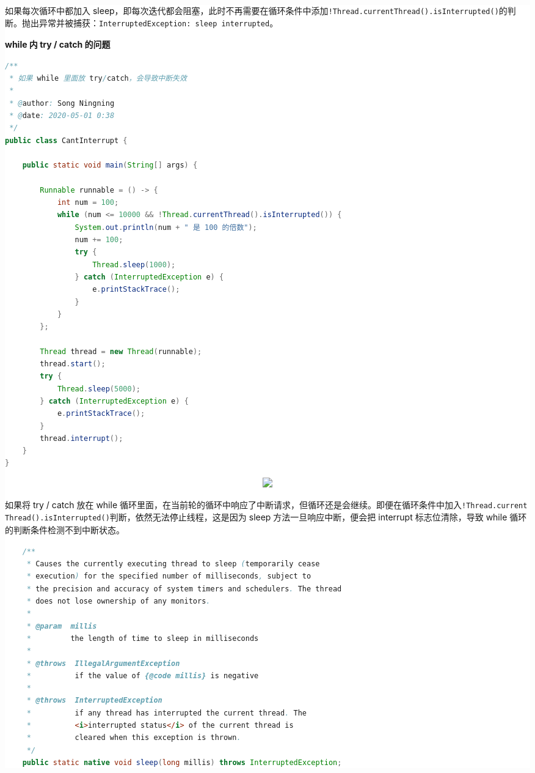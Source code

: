 如果每次循环中都加入 sleep，即每次迭代都会阻塞，此时不再需要在循环条件中添加`!Thread.currentThread().isInterrupted()`的判断。抛出异常并被捕获：`InterruptedException: sleep interrupted`。

**while 内 try / catch 的问题**

```java
/**
 * 如果 while 里面放 try/catch，会导致中断失效
 *
 * @author: Song Ningning
 * @date: 2020-05-01 0:38
 */
public class CantInterrupt {

    public static void main(String[] args) {

        Runnable runnable = () -> {
            int num = 100;
            while (num <= 10000 && !Thread.currentThread().isInterrupted()) {
                System.out.println(num + " 是 100 的倍数");
                num += 100;
                try {
                    Thread.sleep(1000);
                } catch (InterruptedException e) {
                    e.printStackTrace();
                }
            }
        };

        Thread thread = new Thread(runnable);
        thread.start();
        try {
            Thread.sleep(5000);
        } catch (InterruptedException e) {
            e.printStackTrace();
        }
        thread.interrupt();
    }
}
```
<div align="center"> <img src="https://cdn.jsdelivr.net/gh/Sningning/BlogPictures@master/Concurrency/cantinterrupt.png" width="650px"/> </div>

如果将 try / catch 放在 while 循环里面，在当前轮的循环中响应了中断请求，但循环还是会继续。即便在循环条件中加入`!Thread.currentThread().isInterrupted()`判断，依然无法停止线程，这是因为 sleep 方法一旦响应中断，便会把 interrupt 标志位清除，导致 while 循环的判断条件检测不到中断状态。

```java
    /**
     * Causes the currently executing thread to sleep (temporarily cease
     * execution) for the specified number of milliseconds, subject to
     * the precision and accuracy of system timers and schedulers. The thread
     * does not lose ownership of any monitors.
     *
     * @param  millis
     *         the length of time to sleep in milliseconds
     *
     * @throws  IllegalArgumentException
     *          if the value of {@code millis} is negative
     *
     * @throws  InterruptedException
     *          if any thread has interrupted the current thread. The
     *          <i>interrupted status</i> of the current thread is
     *          cleared when this exception is thrown.
     */
    public static native void sleep(long millis) throws InterruptedException;
```
